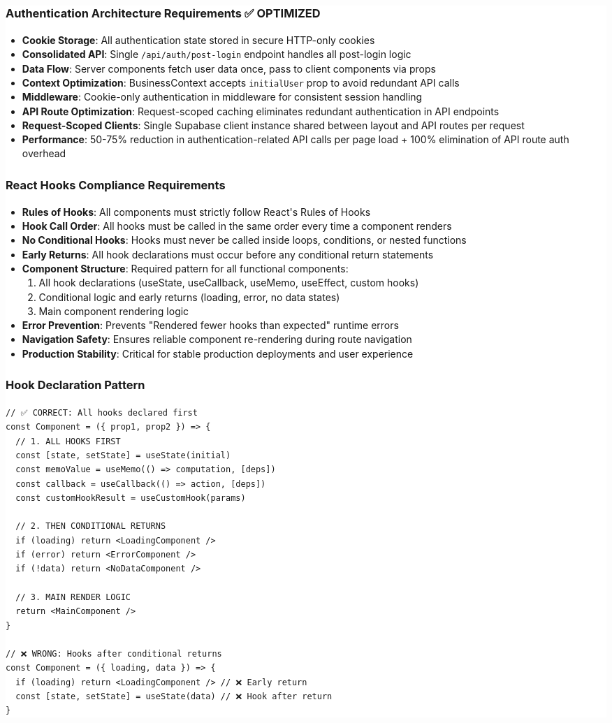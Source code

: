### Authentication Architecture Requirements ✅ OPTIMIZED
- **Cookie Storage**: All authentication state stored in secure HTTP-only cookies
- **Consolidated API**: Single `/api/auth/post-login` endpoint handles all post-login logic
- **Data Flow**: Server components fetch user data once, pass to client components via props
- **Context Optimization**: BusinessContext accepts `initialUser` prop to avoid redundant API calls
- **Middleware**: Cookie-only authentication in middleware for consistent session handling
- **API Route Optimization**: Request-scoped caching eliminates redundant authentication in API endpoints
- **Request-Scoped Clients**: Single Supabase client instance shared between layout and API routes per request
- **Performance**: 50-75% reduction in authentication-related API calls per page load + 100% elimination of API route auth overhead

### React Hooks Compliance Requirements
- **Rules of Hooks**: All components must strictly follow React's Rules of Hooks
- **Hook Call Order**: All hooks must be called in the same order every time a component renders
- **No Conditional Hooks**: Hooks must never be called inside loops, conditions, or nested functions
- **Early Returns**: All hook declarations must occur before any conditional return statements
- **Component Structure**: Required pattern for all functional components:
  1. All hook declarations (useState, useCallback, useMemo, useEffect, custom hooks)
  2. Conditional logic and early returns (loading, error, no data states)
  3. Main component rendering logic
- **Error Prevention**: Prevents "Rendered fewer hooks than expected" runtime errors
- **Navigation Safety**: Ensures reliable component re-rendering during route navigation
- **Production Stability**: Critical for stable production deployments and user experience

### Hook Declaration Pattern
```tsx
// ✅ CORRECT: All hooks declared first
const Component = ({ prop1, prop2 }) => {
  // 1. ALL HOOKS FIRST
  const [state, setState] = useState(initial)
  const memoValue = useMemo(() => computation, [deps])
  const callback = useCallback(() => action, [deps])
  const customHookResult = useCustomHook(params)
  
  // 2. THEN CONDITIONAL RETURNS
  if (loading) return <LoadingComponent />
  if (error) return <ErrorComponent />
  if (!data) return <NoDataComponent />
  
  // 3. MAIN RENDER LOGIC
  return <MainComponent />
}

// ❌ WRONG: Hooks after conditional returns
const Component = ({ loading, data }) => {
  if (loading) return <LoadingComponent /> // ❌ Early return
  const [state, setState] = useState(data) // ❌ Hook after return
}
```
